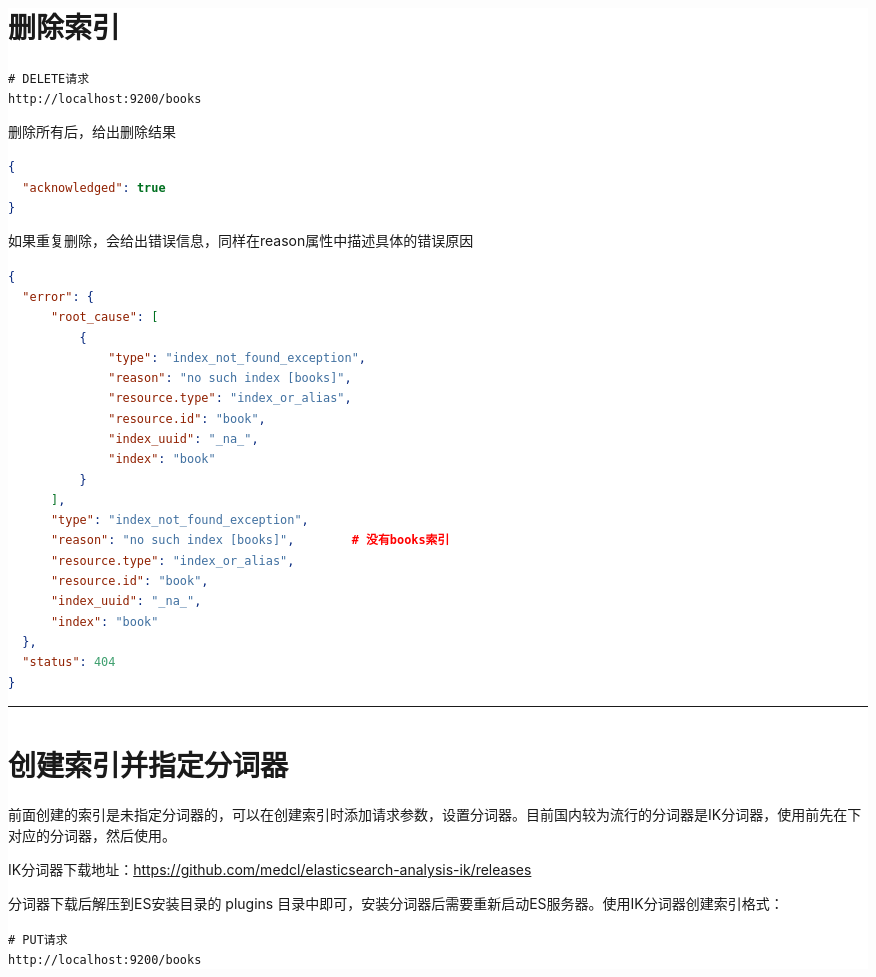 
# 删除索引

```shell
# DELETE请求	
http://localhost:9200/books
```

删除所有后，给出删除结果

```json
{
  "acknowledged": true
}
```

如果重复删除，会给出错误信息，同样在reason属性中描述具体的错误原因

```JSON
{
  "error": {
	  "root_cause": [
		  {
			  "type": "index_not_found_exception",
			  "reason": "no such index [books]",
			  "resource.type": "index_or_alias",
			  "resource.id": "book",
			  "index_uuid": "_na_",
			  "index": "book"
		  }
	  ],
	  "type": "index_not_found_exception",
	  "reason": "no such index [books]",		# 没有books索引
	  "resource.type": "index_or_alias",
	  "resource.id": "book",
	  "index_uuid": "_na_",
	  "index": "book"
  },
  "status": 404
}
```

---

# 创建索引并指定分词器

前面创建的索引是未指定分词器的，可以在创建索引时添加请求参数，设置分词器。目前国内较为流行的分词器是IK分词器，使用前先在下对应的分词器，然后使用。

IK分词器下载地址：https://github.com/medcl/elasticsearch-analysis-ik/releases

分词器下载后解压到ES安装目录的 plugins 目录中即可，安装分词器后需要重新启动ES服务器。使用IK分词器创建索引格式：

```shell
# PUT请求		
http://localhost:9200/books
```
